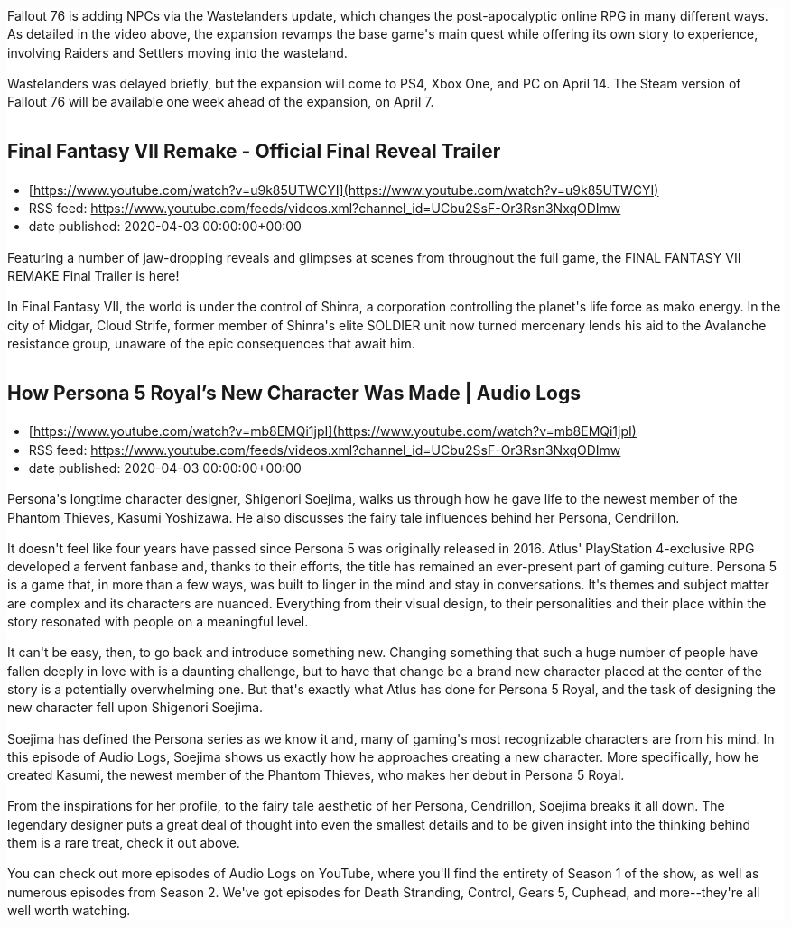 Fallout 76 is adding NPCs via the Wastelanders update, which changes the post-apocalyptic online RPG in many different ways. As detailed in the video above, the expansion revamps the base game's main quest while offering its own story to experience, involving Raiders and Settlers moving into the wasteland.

Wastelanders was delayed briefly, but the expansion will come to PS4, Xbox One, and PC on April 14. The Steam version of Fallout 76 will be available one week ahead of the expansion, on April 7.

## Final Fantasy VII Remake - Official Final Reveal Trailer
 - [https://www.youtube.com/watch?v=u9k85UTWCYI](https://www.youtube.com/watch?v=u9k85UTWCYI)
 - RSS feed: https://www.youtube.com/feeds/videos.xml?channel_id=UCbu2SsF-Or3Rsn3NxqODImw
 - date published: 2020-04-03 00:00:00+00:00

Featuring a number of jaw-dropping reveals and glimpses at scenes from throughout the full game, the FINAL FANTASY VII REMAKE Final Trailer is here!

In Final Fantasy VII, the world is under the control of Shinra, a corporation controlling the planet's life force as mako energy. In the city of Midgar, Cloud Strife, former member of Shinra's elite SOLDIER unit now turned mercenary lends his aid to the Avalanche resistance group, unaware of the epic consequences that await him.

## How Persona 5 Royal’s New Character Was Made | Audio Logs
 - [https://www.youtube.com/watch?v=mb8EMQi1jpI](https://www.youtube.com/watch?v=mb8EMQi1jpI)
 - RSS feed: https://www.youtube.com/feeds/videos.xml?channel_id=UCbu2SsF-Or3Rsn3NxqODImw
 - date published: 2020-04-03 00:00:00+00:00

Persona's longtime character designer, Shigenori Soejima, walks us through how he gave life to the newest member of the Phantom Thieves, Kasumi Yoshizawa. He also discusses the fairy tale influences behind her Persona, Cendrillon.

It doesn't feel like four years have passed since Persona 5 was originally released in 2016. Atlus' PlayStation 4-exclusive RPG developed a fervent fanbase and, thanks to their efforts, the title has remained an ever-present part of gaming culture. Persona 5 is a game that, in more than a few ways, was built to linger in the mind and stay in conversations. It's themes and subject matter are complex and its characters are nuanced. Everything from their visual design, to their personalities and their place within the story resonated with people on a meaningful level.

It can't be easy, then, to go back and introduce something new. Changing something that such a huge number of people have fallen deeply in love with is a daunting challenge, but to have that change be a brand new character placed at the center of the story is a potentially overwhelming one. But that's exactly what Atlus has done for Persona 5 Royal, and the task of designing the new character fell upon Shigenori Soejima. 

Soejima has defined the Persona series as we know it and, many of gaming's most recognizable characters are from his mind. In this episode of Audio Logs, Soejima shows us exactly how he approaches creating a new character. More specifically, how he created Kasumi, the newest member of the Phantom Thieves, who makes her debut in Persona 5 Royal.

From the inspirations for her profile, to the fairy tale aesthetic of her Persona, Cendrillon, Soejima breaks it all down. The legendary designer puts a great deal of thought into even the smallest details and to be given insight into the thinking behind them is a rare treat, check it out above. 

You can check out more episodes of Audio Logs on YouTube, where you'll find the entirety of Season 1 of the show, as well as numerous episodes from Season 2. We've got episodes for Death Stranding, Control, Gears 5, Cuphead, and more--they're all well worth watching.

